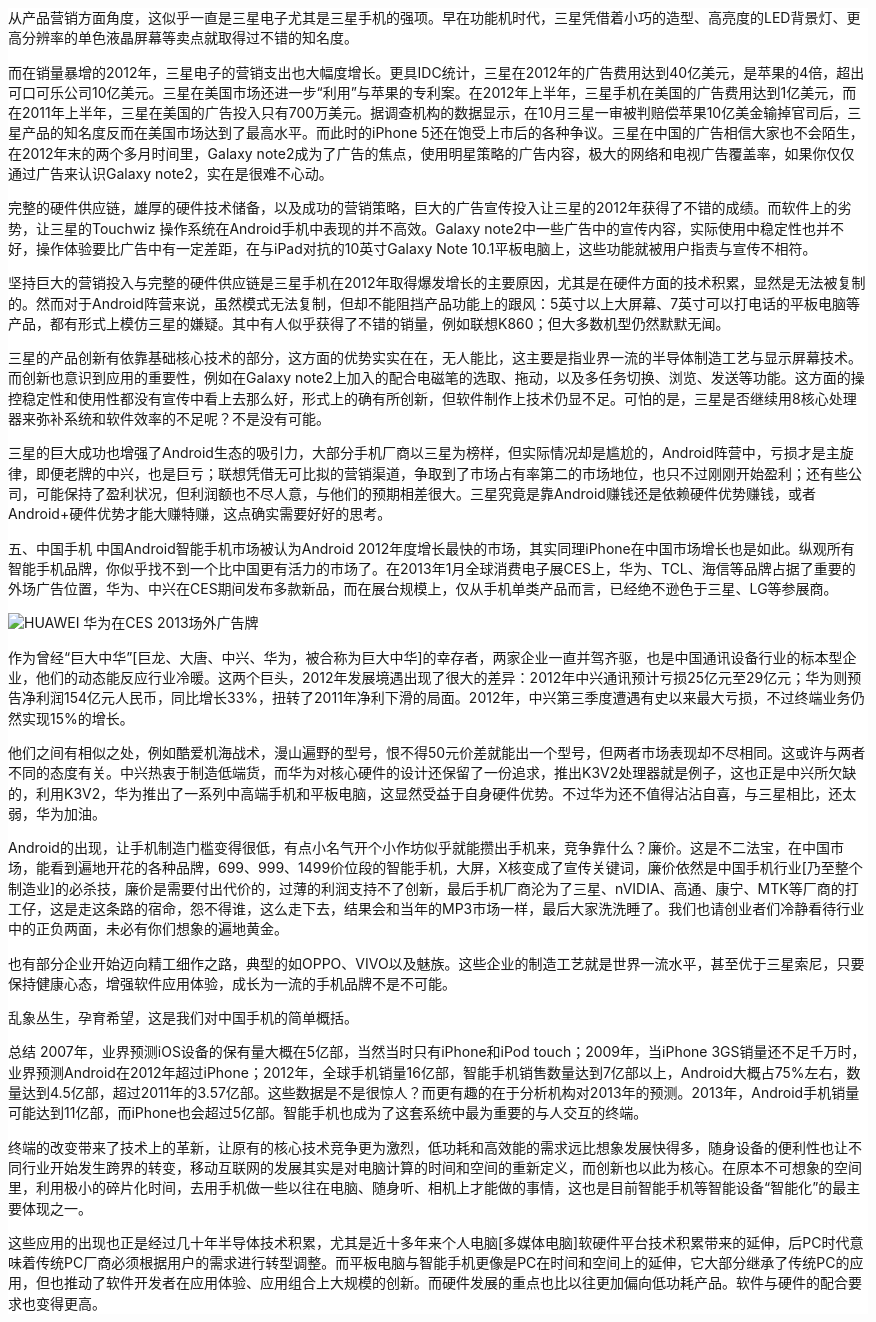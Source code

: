 从产品营销方面角度，这似乎一直是三星电子尤其是三星手机的强项。早在功能机时代，三星凭借着小巧的造型、高亮度的LED背景灯、更高分辨率的单色液晶屏幕等卖点就取得过不错的知名度。

而在销量暴增的2012年，三星电子的营销支出也大幅度增长。更具IDC统计，三星在2012年的广告费用达到40亿美元，是苹果的4倍，超出可口可乐公司10亿美元。三星在美国市场还进一步“利用”与苹果的专利案。在2012年上半年，三星手机在美国的广告费用达到1亿美元，而在2011年上半年，三星在美国的广告投入只有700万美元。据调查机构的数据显示，在10月三星一审被判赔偿苹果10亿美金输掉官司后，三星产品的知名度反而在美国市场达到了最高水平。而此时的iPhone 5还在饱受上市后的各种争议。三星在中国的广告相信大家也不会陌生，在2012年末的两个多月时间里，Galaxy note2成为了广告的焦点，使用明星策略的广告内容，极大的网络和电视广告覆盖率，如果你仅仅通过广告来认识Galaxy note2，实在是很难不心动。

完整的硬件供应链，雄厚的硬件技术储备，以及成功的营销策略，巨大的广告宣传投入让三星的2012年获得了不错的成绩。而软件上的劣势，让三星的Touchwiz 操作系统在Android手机中表现的并不高效。Galaxy note2中一些广告中的宣传内容，实际使用中稳定性也并不好，操作体验要比广告中有一定差距，在与iPad对抗的10英寸Galaxy Note 10.1平板电脑上，这些功能就被用户指责与宣传不相符。

坚持巨大的营销投入与完整的硬件供应链是三星手机在2012年取得爆发增长的主要原因，尤其是在硬件方面的技术积累，显然是无法被复制的。然而对于Android阵营来说，虽然模式无法复制，但却不能阻挡产品功能上的跟风：5英寸以上大屏幕、7英寸可以打电话的平板电脑等产品，都有形式上模仿三星的嫌疑。其中有人似乎获得了不错的销量，例如联想K860；但大多数机型仍然默默无闻。

三星的产品创新有依靠基础核心技术的部分，这方面的优势实实在在，无人能比，这主要是指业界一流的半导体制造工艺与显示屏幕技术。而创新也意识到应用的重要性，例如在Galaxy note2上加入的配合电磁笔的选取、拖动，以及多任务切换、浏览、发送等功能。这方面的操控稳定性和使用性都没有宣传中看上去那么好，形式上的确有所创新，但软件制作上技术仍显不足。可怕的是，三星是否继续用8核心处理器来弥补系统和软件效率的不足呢？不是没有可能。

三星的巨大成功也增强了Android生态的吸引力，大部分手机厂商以三星为榜样，但实际情况却是尴尬的，Android阵营中，亏损才是主旋律，即便老牌的中兴，也是巨亏；联想凭借无可比拟的营销渠道，争取到了市场占有率第二的市场地位，也只不过刚刚开始盈利；还有些公司，可能保持了盈利状况，但利润额也不尽人意，与他们的预期相差很大。三星究竟是靠Android赚钱还是依赖硬件优势赚钱，或者Android+硬件优势才能大赚特赚，这点确实需要好好的思考。


五、中国手机
中国Android智能手机市场被认为Android 2012年度增长最快的市场，其实同理iPhone在中国市场增长也是如此。纵观所有智能手机品牌，你似乎找不到一个比中国更有活力的市场了。在2013年1月全球消费电子展CES上，华为、TCL、海信等品牌占据了重要的外场广告位置，华为、中兴在CES期间发布多款新品，而在展台规模上，仅从手机单类产品而言，已经绝不逊色于三星、LG等参展商。

![HUAWEI 华为在CES 2013场外广告牌](https://images.soomal.cc/images/doc/20130205/00027388.webp)




作为曾经“巨大中华”[巨龙、大唐、中兴、华为，被合称为巨大中华]的幸存者，两家企业一直并驾齐驱，也是中国通讯设备行业的标本型企业，他们的动态能反应行业冷暖。这两个巨头，2012年发展境遇出现了很大的差异：2012年中兴通讯预计亏损25亿元至29亿元；华为则预告净利润154亿元人民币，同比增长33%，扭转了2011年净利下滑的局面。2012年，中兴第三季度遭遇有史以来最大亏损，不过终端业务仍然实现15%的增长。

他们之间有相似之处，例如酷爱机海战术，漫山遍野的型号，恨不得50元价差就能出一个型号，但两者市场表现却不尽相同。这或许与两者不同的态度有关。中兴热衷于制造低端货，而华为对核心硬件的设计还保留了一份追求，推出K3V2处理器就是例子，这也正是中兴所欠缺的，利用K3V2，华为推出了一系列中高端手机和平板电脑，这显然受益于自身硬件优势。不过华为还不值得沾沾自喜，与三星相比，还太弱，华为加油。

Android的出现，让手机制造门槛变得很低，有点小名气开个小作坊似乎就能攒出手机来，竞争靠什么？廉价。这是不二法宝，在中国市场，能看到遍地开花的各种品牌，699、999、1499价位段的智能手机，大屏，X核变成了宣传关键词，廉价依然是中国手机行业[乃至整个制造业]的必杀技，廉价是需要付出代价的，过薄的利润支持不了创新，最后手机厂商沦为了三星、nVIDIA、高通、康宁、MTK等厂商的打工仔，这是走这条路的宿命，怨不得谁，这么走下去，结果会和当年的MP3市场一样，最后大家洗洗睡了。我们也请创业者们冷静看待行业中的正负两面，未必有你们想象的遍地黄金。

也有部分企业开始迈向精工细作之路，典型的如OPPO、VIVO以及魅族。这些企业的制造工艺就是世界一流水平，甚至优于三星索尼，只要保持健康心态，增强软件应用体验，成长为一流的手机品牌不是不可能。

乱象丛生，孕育希望，这是我们对中国手机的简单概括。

总结
2007年，业界预测iOS设备的保有量大概在5亿部，当然当时只有iPhone和iPod touch；2009年，当iPhone 3GS销量还不足千万时，业界预测Android在2012年超过iPhone；2012年，全球手机销量16亿部，智能手机销售数量达到7亿部以上，Android大概占75%左右，数量达到4.5亿部，超过2011年的3.57亿部。这些数据是不是很惊人？而更有趣的在于分析机构对2013年的预测。2013年，Android手机销量可能达到11亿部，而iPhone也会超过5亿部。智能手机也成为了这套系统中最为重要的与人交互的终端。

终端的改变带来了技术上的革新，让原有的核心技术竞争更为激烈，低功耗和高效能的需求远比想象发展快得多，随身设备的便利性也让不同行业开始发生跨界的转变，移动互联网的发展其实是对电脑计算的时间和空间的重新定义，而创新也以此为核心。在原本不可想象的空间里，利用极小的碎片化时间，去用手机做一些以往在电脑、随身听、相机上才能做的事情，这也是目前智能手机等智能设备“智能化”的最主要体现之一。

这些应用的出现也正是经过几十年半导体技术积累，尤其是近十多年来个人电脑[多媒体电脑]软硬件平台技术积累带来的延伸，后PC时代意味着传统PC厂商必须根据用户的需求进行转型调整。而平板电脑与智能手机更像是PC在时间和空间上的延伸，它大部分继承了传统PC的应用，但也推动了软件开发者在应用体验、应用组合上大规模的创新。而硬件发展的重点也比以往更加偏向低功耗产品。软件与硬件的配合要求也变得更高。